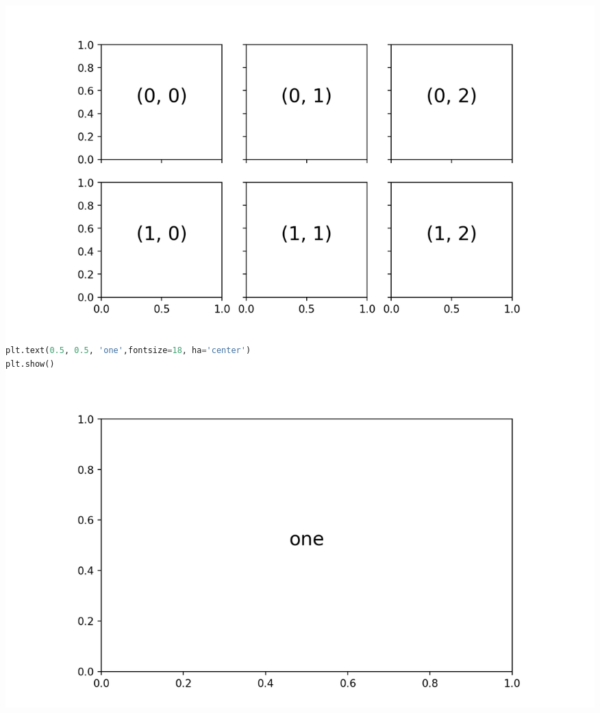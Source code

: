 <img src="04-visualization_files/figure-html/unnamed-chunk-22-1.png" width="90%" style="display: block; margin: auto;" />


```python
plt.text(0.5, 0.5, 'one',fontsize=18, ha='center')
plt.show()
```

<img src="04-visualization_files/figure-html/unnamed-chunk-23-1.png" width="90%" style="display: block; margin: auto;" />
